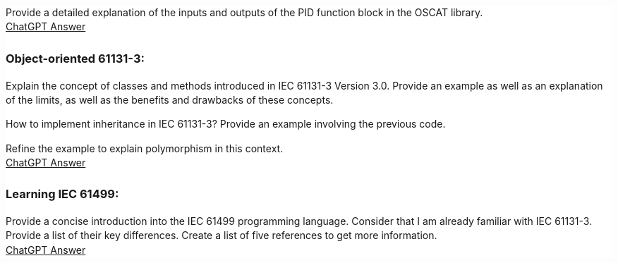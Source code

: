Provide a detailed explanation of the inputs and outputs of the PID function block in the OSCAT library.<br>[ChatGPT Answer](<../chatgpt/Explanation PID Function Block.md>)

### Object-oriented 61131-3:

Explain the concept of classes and methods introduced in IEC 61131-3 Version 3.0. Provide an example as well as an explanation of the limits, as well as the benefits and drawbacks of these concepts. 

How to implement inheritance in IEC 61131-3? Provide an example involving the previous code.

Refine the example to explain polymorphism in this context.<br>[ChatGPT Answer](<../chatgpt/Object-oriented 61131-3.md>)

### Learning IEC 61499:

Provide a concise introduction into the IEC 61499 programming language. Consider that I am already familiar with IEC 61131-3. Provide a list of their key differences. Create a list of five references to get more information.<br>[ChatGPT Answer](<../chatgpt/Learning IEC 61499.md>)

